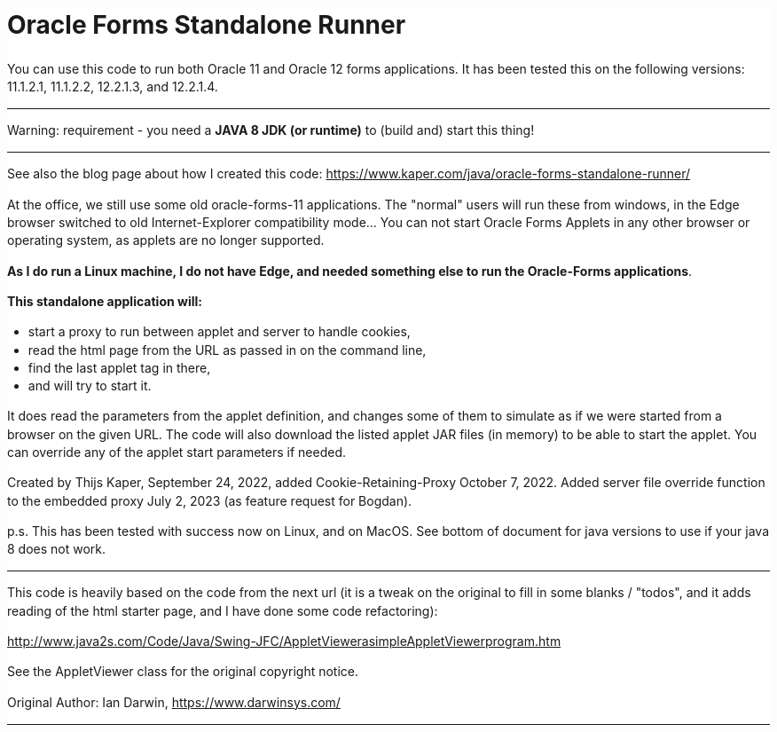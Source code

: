 # Oracle Forms Standalone Runner

You can use this code to run both Oracle 11 and Oracle 12 forms applications.
It has been tested this on the following versions: 11.1.2.1, 11.1.2.2, 12.2.1.3, and 12.2.1.4.

---

Warning: requirement - you need a __JAVA 8 JDK (or runtime)__ to (build and) start this thing!

---

See also the blog page about how I created this code: https://www.kaper.com/java/oracle-forms-standalone-runner/

At the office, we still use some old oracle-forms-11 applications. The "normal" users will run these from windows,
in the Edge browser switched to old Internet-Explorer compatibility mode...
You can not start Oracle Forms Applets in any other browser or operating system, as applets are no longer supported.

__As I do run a Linux machine, I do not have Edge, and needed something else to run the Oracle-Forms applications__.

__This standalone application will:__
- start a proxy to run between applet and server to handle cookies,
- read the html page from the URL as passed in on the command line,
- find the last applet tag in there,
- and will try to start it.

It does read the parameters from the applet definition, and changes some of them to simulate
as if we were started from a browser on the given URL.
The code will also download the listed applet JAR files (in memory) to be able to start the applet.
You can override any of the applet start parameters if needed.

Created by Thijs Kaper, September 24, 2022, added Cookie-Retaining-Proxy October 7, 2022.
Added server file override function to the embedded proxy July 2, 2023 (as feature request for Bogdan).

p.s. This has been tested with success now on Linux, and on MacOS. See bottom of document for java versions
to use if your java 8 does not work.

---

This code is heavily based on the code from the next url (it is a tweak on the original to fill in some
blanks / "todos", and it adds reading of the html starter page, and I have done some code refactoring):

http://www.java2s.com/Code/Java/Swing-JFC/AppletViewerasimpleAppletViewerprogram.htm

See the AppletViewer class for the original copyright notice.

Original Author:  Ian Darwin, https://www.darwinsys.com/

---

